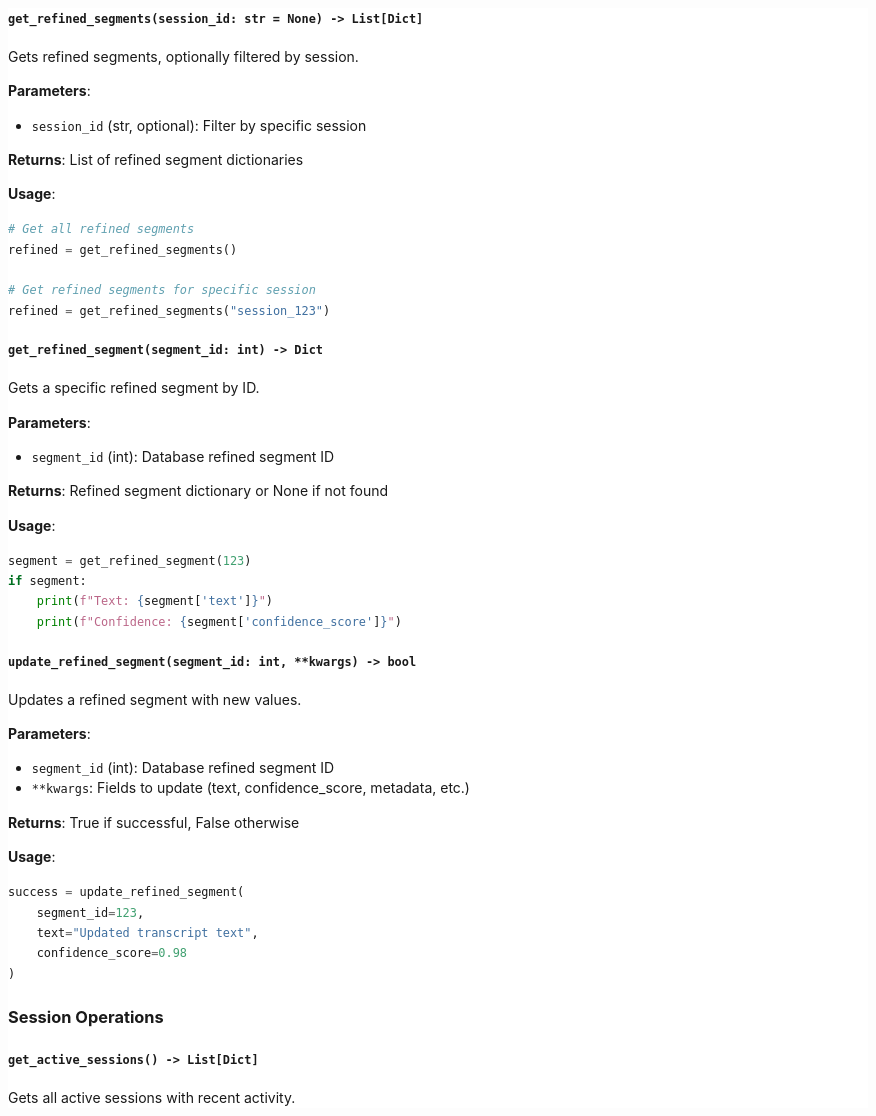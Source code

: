 #### `get_refined_segments(session_id: str = None) -> List[Dict]`
Gets refined segments, optionally filtered by session.

**Parameters**:
- `session_id` (str, optional): Filter by specific session

**Returns**: List of refined segment dictionaries

**Usage**:
```python
# Get all refined segments
refined = get_refined_segments()

# Get refined segments for specific session
refined = get_refined_segments("session_123")
```

#### `get_refined_segment(segment_id: int) -> Dict`
Gets a specific refined segment by ID.

**Parameters**:
- `segment_id` (int): Database refined segment ID

**Returns**: Refined segment dictionary or None if not found

**Usage**:
```python
segment = get_refined_segment(123)
if segment:
    print(f"Text: {segment['text']}")
    print(f"Confidence: {segment['confidence_score']}")
```

#### `update_refined_segment(segment_id: int, **kwargs) -> bool`
Updates a refined segment with new values.

**Parameters**:
- `segment_id` (int): Database refined segment ID
- `**kwargs`: Fields to update (text, confidence_score, metadata, etc.)

**Returns**: True if successful, False otherwise

**Usage**:
```python
success = update_refined_segment(
    segment_id=123,
    text="Updated transcript text",
    confidence_score=0.98
)
```

### Session Operations

#### `get_active_sessions() -> List[Dict]`
Gets all active sessions with recent activity.
